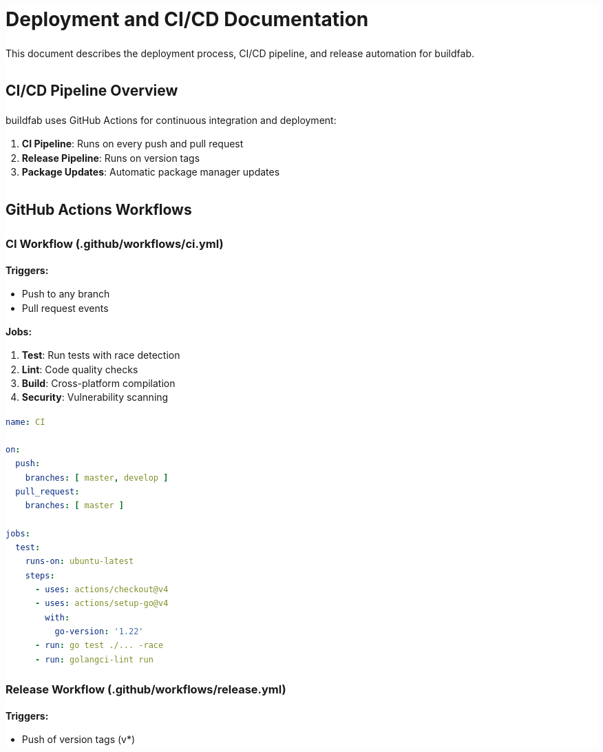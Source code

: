 # Deployment and CI/CD Documentation

This document describes the deployment process, CI/CD pipeline, and release automation for buildfab.

## CI/CD Pipeline Overview

buildfab uses GitHub Actions for continuous integration and deployment:

1. **CI Pipeline**: Runs on every push and pull request
2. **Release Pipeline**: Runs on version tags
3. **Package Updates**: Automatic package manager updates

## GitHub Actions Workflows

### CI Workflow (.github/workflows/ci.yml)

**Triggers:**
- Push to any branch
- Pull request events

**Jobs:**
1. **Test**: Run tests with race detection
2. **Lint**: Code quality checks
3. **Build**: Cross-platform compilation
4. **Security**: Vulnerability scanning

```yaml
name: CI

on:
  push:
    branches: [ master, develop ]
  pull_request:
    branches: [ master ]

jobs:
  test:
    runs-on: ubuntu-latest
    steps:
      - uses: actions/checkout@v4
      - uses: actions/setup-go@v4
        with:
          go-version: '1.22'
      - run: go test ./... -race
      - run: golangci-lint run
```

### Release Workflow (.github/workflows/release.yml)

**Triggers:**
- Push of version tags (v*)
